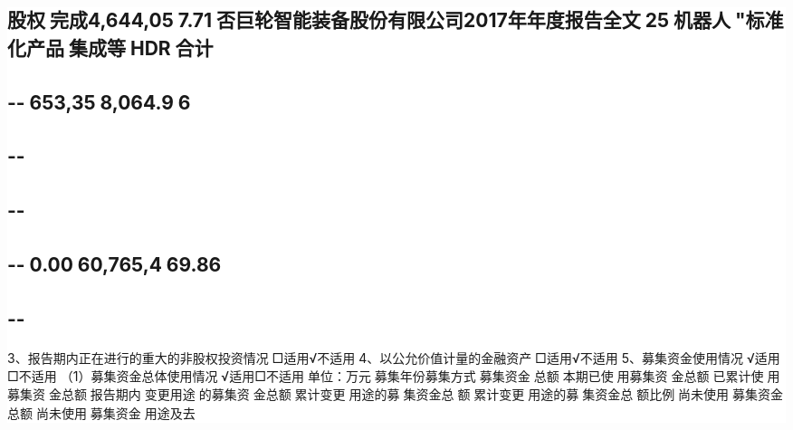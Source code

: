 股权
完成4,644,05
7.71
否巨轮智能装备股份有限公司2017年年度报告全文
25
机器人
"标准
化产品
集成等
HDR
合计
--
--
653,35
8,064.9
6
--
--
--
--
--
--
0.00
60,765,4
69.86
--
--
--
3、报告期内正在进行的重大的非股权投资情况
□适用√不适用
4、以公允价值计量的金融资产
□适用√不适用
5、募集资金使用情况
√适用□不适用
（1）募集资金总体使用情况
√适用□不适用
单位：万元
募集年份募集方式
募集资金
总额
本期已使
用募集资
金总额
已累计使
用募集资
金总额
报告期内
变更用途
的募集资
金总额
累计变更
用途的募
集资金总
额
累计变更
用途的募
集资金总
额比例
尚未使用
募集资金
总额
尚未使用
募集资金
用途及去